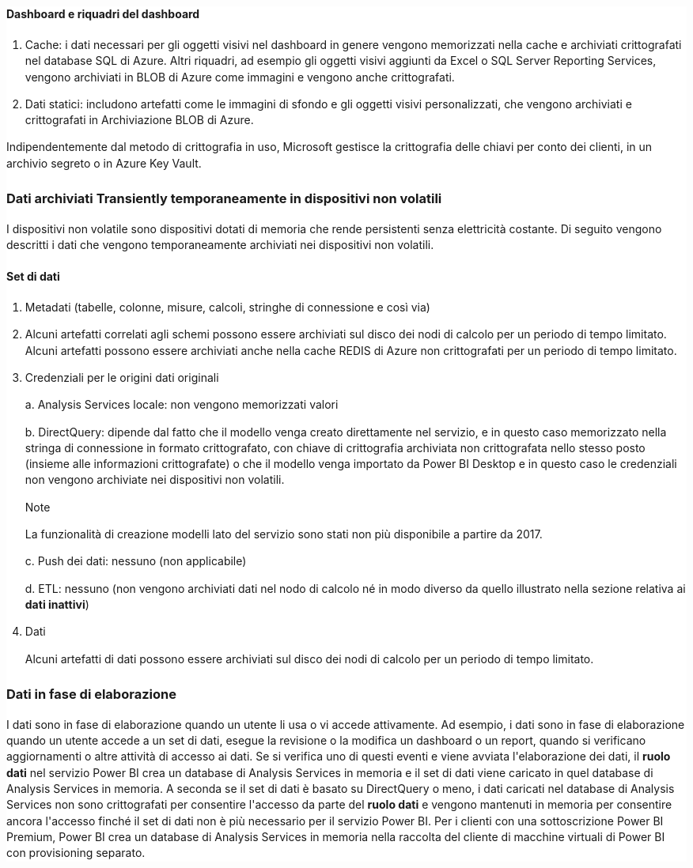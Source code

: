 #### <a name="dashboards-and-dashboard-tiles"></a>Dashboard e riquadri del dashboard

1. Cache: i dati necessari per gli oggetti visivi nel dashboard in genere vengono memorizzati nella cache e archiviati crittografati nel database SQL di Azure. Altri riquadri, ad esempio gli oggetti visivi aggiunti da Excel o SQL Server Reporting Services, vengono archiviati in BLOB di Azure come immagini e vengono anche crittografati.

2. Dati statici: includono artefatti come le immagini di sfondo e gli oggetti visivi personalizzati, che vengono archiviati e crittografati in Archiviazione BLOB di Azure.

Indipendentemente dal metodo di crittografia in uso, Microsoft gestisce la crittografia delle chiavi per conto dei clienti, in un archivio segreto o in Azure Key Vault.

### <a name="data-transiently-stored-on-non-volatile-devices"></a>Dati archiviati Transiently temporaneamente in dispositivi non volatili

I dispositivi non volatile sono dispositivi dotati di memoria che rende persistenti senza elettricità costante. Di seguito vengono descritti i dati che vengono temporaneamente archiviati nei dispositivi non volatili. 

#### <a name="datasets"></a>Set di dati

1. Metadati (tabelle, colonne, misure, calcoli, stringhe di connessione e così via)

2. Alcuni artefatti correlati agli schemi possono essere archiviati sul disco dei nodi di calcolo per un periodo di tempo limitato. Alcuni artefatti possono essere archiviati anche nella cache REDIS di Azure non crittografati per un periodo di tempo limitato.

3. Credenziali per le origini dati originali

    a. Analysis Services locale: non vengono memorizzati valori

    b. DirectQuery: dipende dal fatto che il modello venga creato direttamente nel servizio, e in questo caso memorizzato nella stringa di connessione in formato crittografato, con chiave di crittografia archiviata non crittografata nello stesso posto (insieme alle informazioni crittografate) o che il modello venga importato da Power BI Desktop e in questo caso le credenziali non vengono archiviate nei dispositivi non volatili.

    > [!NOTE]
    > La funzionalità di creazione modelli lato del servizio sono stati non più disponibile a partire da 2017.

    c. Push dei dati: nessuno (non applicabile)

    d. ETL: nessuno (non vengono archiviati dati nel nodo di calcolo né in modo diverso da quello illustrato nella sezione relativa ai **dati inattivi**)
4. Dati

    Alcuni artefatti di dati possono essere archiviati sul disco dei nodi di calcolo per un periodo di tempo limitato.

### <a name="data-in-process"></a>Dati in fase di elaborazione

I dati sono in fase di elaborazione quando un utente li usa o vi accede attivamente. Ad esempio, i dati sono in fase di elaborazione quando un utente accede a un set di dati, esegue la revisione o la modifica un dashboard o un report, quando si verificano aggiornamenti o altre attività di accesso ai dati. Se si verifica uno di questi eventi e viene avviata l'elaborazione dei dati, il **ruolo dati** nel servizio Power BI crea un database di Analysis Services in memoria e il set di dati viene caricato in quel database di Analysis Services in memoria. A seconda se il set di dati è basato su DirectQuery o meno, i dati caricati nel database di Analysis Services non sono crittografati per consentire l'accesso da parte del **ruolo dati** e vengono mantenuti in memoria per consentire ancora l'accesso finché il set di dati non è più necessario per il servizio Power BI. Per i clienti con una sottoscrizione Power BI Premium, Power BI crea un database di Analysis Services in memoria nella raccolta del cliente di macchine virtuali di Power BI con provisioning separato.
